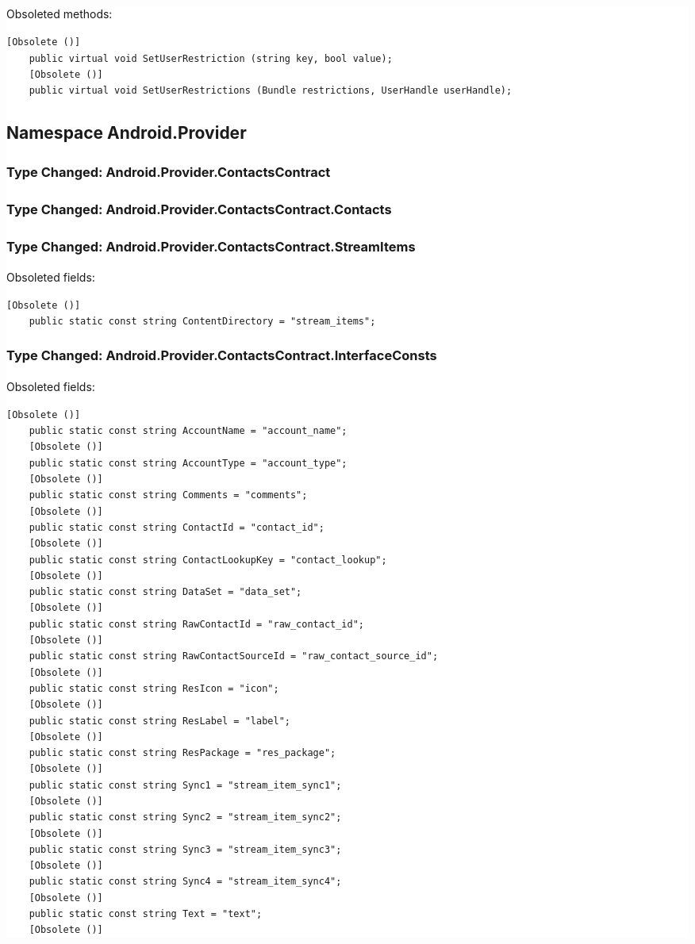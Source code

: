 Obsoleted methods:

```
[Obsolete ()]
	public virtual void SetUserRestriction (string key, bool value);
	[Obsolete ()]
	public virtual void SetUserRestrictions (Bundle restrictions, UserHandle userHandle);
```

## Namespace Android.Provider

### Type Changed: Android.Provider.ContactsContract

### Type Changed: Android.Provider.ContactsContract.Contacts

### Type Changed: Android.Provider.ContactsContract.StreamItems

Obsoleted fields:

```
[Obsolete ()]
	public static const string ContentDirectory = "stream_items";
```

### Type Changed: Android.Provider.ContactsContract.InterfaceConsts

Obsoleted fields:

```
[Obsolete ()]
	public static const string AccountName = "account_name";
	[Obsolete ()]
	public static const string AccountType = "account_type";
	[Obsolete ()]
	public static const string Comments = "comments";
	[Obsolete ()]
	public static const string ContactId = "contact_id";
	[Obsolete ()]
	public static const string ContactLookupKey = "contact_lookup";
	[Obsolete ()]
	public static const string DataSet = "data_set";
	[Obsolete ()]
	public static const string RawContactId = "raw_contact_id";
	[Obsolete ()]
	public static const string RawContactSourceId = "raw_contact_source_id";
	[Obsolete ()]
	public static const string ResIcon = "icon";
	[Obsolete ()]
	public static const string ResLabel = "label";
	[Obsolete ()]
	public static const string ResPackage = "res_package";
	[Obsolete ()]
	public static const string Sync1 = "stream_item_sync1";
	[Obsolete ()]
	public static const string Sync2 = "stream_item_sync2";
	[Obsolete ()]
	public static const string Sync3 = "stream_item_sync3";
	[Obsolete ()]
	public static const string Sync4 = "stream_item_sync4";
	[Obsolete ()]
	public static const string Text = "text";
	[Obsolete ()]
```